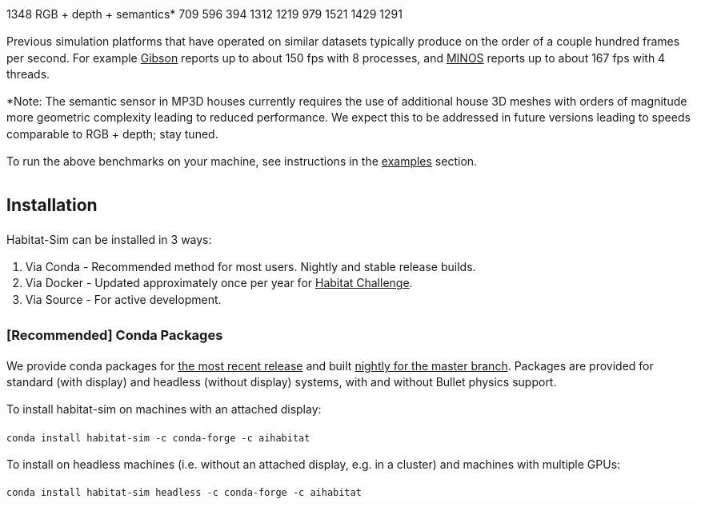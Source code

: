    <td>1348</td>
 </tr>
 <tr>
   <td>RGB + depth + semantics*</td>
   <td>709</td>
   <td>596</td>
   <td>394</td>
   <td>1312</td>
   <td>1219</td>
   <td>979</td>
   <td>1521</td>
   <td>1429</td>
   <td>1291</td>
 </tr>
</table>

Previous simulation platforms that have operated on similar datasets typically produce on the order of a couple hundred frames per second. For example [Gibson](https://github.com/StanfordVL/GibsonEnv#gibson-framerate) reports up to about 150 fps with 8 processes, and [MINOS](https://github.com/minosworld/minos#benchmarking) reports up to about 167 fps with 4 threads.

*Note: The semantic sensor in MP3D houses currently requires the use of additional house 3D meshes with orders of magnitude more geometric complexity leading to reduced performance. We expect this to be addressed in future versions leading to speeds comparable to RGB + depth; stay tuned.

To run the above benchmarks on your machine, see instructions in the [examples](#examples) section.

## Installation

Habitat-Sim can be installed in 3 ways:
1. Via Conda - Recommended method for most users. Nightly and stable release builds.
2. Via Docker - Updated approximately once per year for [Habitat Challenge](https://aihabitat.org/challenge/).
3. Via Source - For active development.

### [Recommended] Conda Packages

We provide conda packages for [the most recent release](https://anaconda.org/aihabitat) and built [nightly for the master branch](https://anaconda.org/aihabitat-nightly). Packages are provided for standard (with display) and headless (without display) systems, with and without Bullet physics support.


To install habitat-sim on machines with an attached display:

```
conda install habitat-sim -c conda-forge -c aihabitat
```

To install on headless machines (i.e. without an attached display, e.g. in a cluster) and machines with multiple GPUs:

```
conda install habitat-sim headless -c conda-forge -c aihabitat
```
